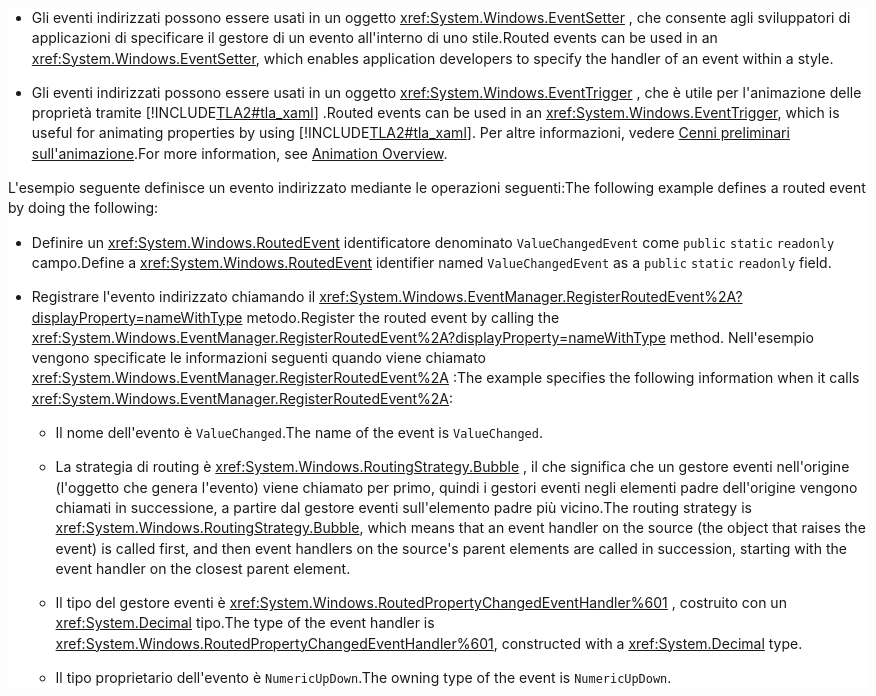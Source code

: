 - <span data-ttu-id="ff163-239">Gli eventi indirizzati possono essere usati in un oggetto <xref:System.Windows.EventSetter> , che consente agli sviluppatori di applicazioni di specificare il gestore di un evento all'interno di uno stile.</span><span class="sxs-lookup"><span data-stu-id="ff163-239">Routed events can be used in an <xref:System.Windows.EventSetter>, which enables application developers to specify the handler of an event within a style.</span></span>

- <span data-ttu-id="ff163-240">Gli eventi indirizzati possono essere usati in un oggetto <xref:System.Windows.EventTrigger> , che è utile per l'animazione delle proprietà tramite [!INCLUDE[TLA2#tla_xaml](../../../includes/tla2sharptla-xaml-md.md)] .</span><span class="sxs-lookup"><span data-stu-id="ff163-240">Routed events can be used in an <xref:System.Windows.EventTrigger>, which is useful for animating properties by using [!INCLUDE[TLA2#tla_xaml](../../../includes/tla2sharptla-xaml-md.md)].</span></span> <span data-ttu-id="ff163-241">Per altre informazioni, vedere [Cenni preliminari sull'animazione](../graphics-multimedia/animation-overview.md).</span><span class="sxs-lookup"><span data-stu-id="ff163-241">For more information, see [Animation Overview](../graphics-multimedia/animation-overview.md).</span></span>

<span data-ttu-id="ff163-242">L'esempio seguente definisce un evento indirizzato mediante le operazioni seguenti:</span><span class="sxs-lookup"><span data-stu-id="ff163-242">The following example defines a routed event by doing the following:</span></span>

- <span data-ttu-id="ff163-243">Definire un <xref:System.Windows.RoutedEvent> identificatore denominato `ValueChangedEvent` come `public` `static` `readonly` campo.</span><span class="sxs-lookup"><span data-stu-id="ff163-243">Define a <xref:System.Windows.RoutedEvent> identifier named `ValueChangedEvent` as a `public` `static` `readonly` field.</span></span>

- <span data-ttu-id="ff163-244">Registrare l'evento indirizzato chiamando il <xref:System.Windows.EventManager.RegisterRoutedEvent%2A?displayProperty=nameWithType> metodo.</span><span class="sxs-lookup"><span data-stu-id="ff163-244">Register the routed event by calling the <xref:System.Windows.EventManager.RegisterRoutedEvent%2A?displayProperty=nameWithType> method.</span></span> <span data-ttu-id="ff163-245">Nell'esempio vengono specificate le informazioni seguenti quando viene chiamato <xref:System.Windows.EventManager.RegisterRoutedEvent%2A> :</span><span class="sxs-lookup"><span data-stu-id="ff163-245">The example specifies the following information when it calls <xref:System.Windows.EventManager.RegisterRoutedEvent%2A>:</span></span>

  - <span data-ttu-id="ff163-246">Il nome dell'evento è `ValueChanged`.</span><span class="sxs-lookup"><span data-stu-id="ff163-246">The name of the event is `ValueChanged`.</span></span>

  - <span data-ttu-id="ff163-247">La strategia di routing è <xref:System.Windows.RoutingStrategy.Bubble> , il che significa che un gestore eventi nell'origine (l'oggetto che genera l'evento) viene chiamato per primo, quindi i gestori eventi negli elementi padre dell'origine vengono chiamati in successione, a partire dal gestore eventi sull'elemento padre più vicino.</span><span class="sxs-lookup"><span data-stu-id="ff163-247">The routing strategy is <xref:System.Windows.RoutingStrategy.Bubble>, which means that an event handler on the source (the object that raises the event) is called first, and then event handlers on the source's parent elements are called in succession, starting with the event handler on the closest parent element.</span></span>

  - <span data-ttu-id="ff163-248">Il tipo del gestore eventi è <xref:System.Windows.RoutedPropertyChangedEventHandler%601> , costruito con un <xref:System.Decimal> tipo.</span><span class="sxs-lookup"><span data-stu-id="ff163-248">The type of the event handler is <xref:System.Windows.RoutedPropertyChangedEventHandler%601>, constructed with a <xref:System.Decimal> type.</span></span>

  - <span data-ttu-id="ff163-249">Il tipo proprietario dell'evento è `NumericUpDown`.</span><span class="sxs-lookup"><span data-stu-id="ff163-249">The owning type of the event is `NumericUpDown`.</span></span>
